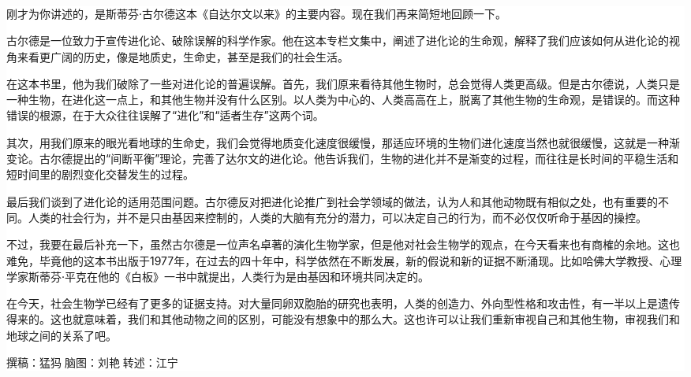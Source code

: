 ###  



刚才为你讲述的，是斯蒂芬·古尔德这本《自达尔文以来》的主要内容。现在我们再来简短地回顾一下。

古尔德是一位致力于宣传进化论、破除误解的科学作家。他在这本专栏文集中，阐述了进化论的生命观，解释了我们应该如何从进化论的视角来看更广阔的历史，像是地质史，生命史，甚至是我们的社会生活。

在这本书里，他为我们破除了一些对进化论的普遍误解。首先，我们原来看待其他生物时，总会觉得人类更高级。但是古尔德说，人类只是一种生物，在进化这一点上，和其他生物并没有什么区别。以人类为中心的、人类高高在上，脱离了其他生物的生命观，是错误的。而这种错误的根源，在于大众往往误解了“进化”和“适者生存”这两个词。

其次，用我们原来的眼光看地球的生命史，我们会觉得地质变化速度很缓慢，那适应环境的生物们进化速度当然也就很缓慢，这就是一种渐变论。古尔德提出的“间断平衡”理论，完善了达尔文的进化论。他告诉我们，生物的进化并不是渐变的过程，而往往是长时间的平稳生活和短时间里的剧烈变化交替发生的过程。

最后我们谈到了进化论的适用范围问题。古尔德反对把进化论推广到社会学领域的做法，认为人和其他动物既有相似之处，也有重要的不同。人类的社会行为，并不是只由基因来控制的，人类的大脑有充分的潜力，可以决定自己的行为，而不必仅仅听命于基因的操控。

不过，我要在最后补充一下，虽然古尔德是一位声名卓著的演化生物学家，但是他对社会生物学的观点，在今天看来也有商榷的余地。这也难免，毕竟他的这本书出版于1977年，在过去的四十年中，科学依然在不断发展，新的假说和新的证据不断涌现。比如哈佛大学教授、心理学家斯蒂芬·平克在他的《白板》一书中就提出，人类行为是由基因和环境共同决定的。

在今天，社会生物学已经有了更多的证据支持。对大量同卵双胞胎的研究也表明，人类的创造力、外向型性格和攻击性，有一半以上是遗传得来的。这也就意味着，我们和其他动物之间的区别，可能没有想象中的那么大。这也许可以让我们重新审视自己和其他生物，审视我们和地球之间的关系了吧。

撰稿：猛犸
脑图：刘艳
转述：江宁

